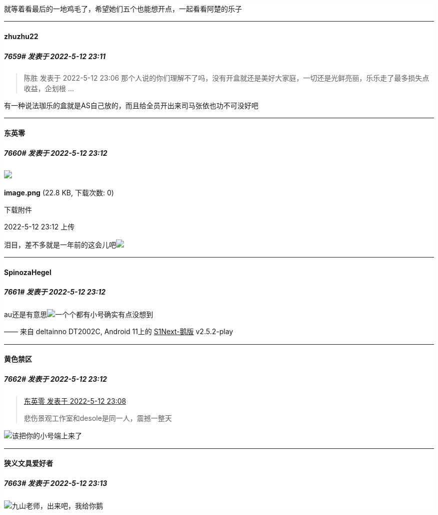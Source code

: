 就等着看最后的一地鸡毛了，希望她们五个也能想开点，一起看看阿楚的乐子

*****

####  zhuzhu22  
##### 7659#       发表于 2022-5-12 23:11

<blockquote>陈胜 发表于 2022-5-12 23:06
那个人说的你们理解不了吗，没有开盒就还是美好大家庭，一切还是光鲜亮丽，乐乐走了最多损失点收益，企划根 ...</blockquote>
有一种说法珈乐的盒就是AS自己放的，而且给全员开出来司马张依也功不可没好吧

*****

####  东英零  
##### 7660#       发表于 2022-5-12 23:12

<img src="https://img.saraba1st.com/forum/202205/12/231201kgfa2rfabj4g1z6b.png" referrerpolicy="no-referrer">

<strong>image.png</strong> (22.8 KB, 下载次数: 0)

下载附件

2022-5-12 23:12 上传

泪目，差不多就是一年前的这会儿吧<img src="https://static.saraba1st.com/image/smiley/face2017/138.png" referrerpolicy="no-referrer">

*****

####  SpinozaHegel  
##### 7661#       发表于 2022-5-12 23:12

au还是有意思<img src="https://static.saraba1st.com/image/smiley/face2017/068.png" referrerpolicy="no-referrer">一个个都有小号确实有点没想到

—— 来自 deltainno DT2002C, Android 11上的 [S1Next-鹅版](https://github.com/ykrank/S1-Next/releases) v2.5.2-play

*****

####  黄色禁区  
##### 7662#       发表于 2022-5-12 23:12

<blockquote><a href="httphttps://bbs.saraba1st.com/2b/forum.php?mod=redirect&amp;goto=findpost&amp;pid=55809810&amp;ptid=2068882" target="_blank">东英零 发表于 2022-5-12 23:08</a>

悲伤景观工作室和desole是同一人，震撼一整天</blockquote>
<img src="https://static.saraba1st.com/image/smiley/face2017/067.png" referrerpolicy="no-referrer">该把你的小号端上来了



*****

####  狭义文具爱好者  
##### 7663#       发表于 2022-5-12 23:13

<img src="https://static.saraba1st.com/image/smiley/face2017/067.png" referrerpolicy="no-referrer">九山老师，出来吧，我给你鹅
